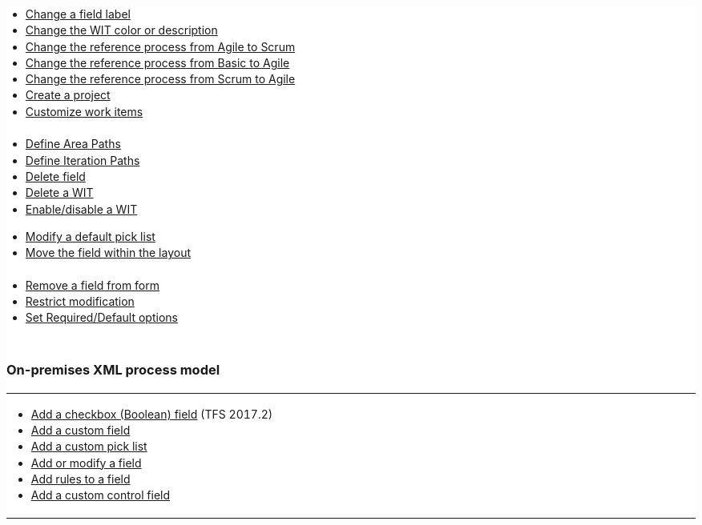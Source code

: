 <td width="33%">
<ul>
<li><a href="../../organizations/settings/work/customize-process-field.md#rename-field">Change a field label</a></li>
<li><a href="../../organizations/settings/work/customize-process-wit.md#overview">Change the WIT color or description</a></li>
<li><a href="../../organizations/settings/work/change-process-agile-to-scrum.md">Change the reference process from Agile to Scrum</a></li>
<li><a href="../../organizations/settings/work/change-process-basic-to-agile.md">Change the reference process from Basic to Agile</a></li>
<li><a href="../../organizations/settings/work/change-process-scrum-to-agile.md">Change the reference process from Scrum to Agile</a></li>
<li><a href="../../organizations/projects/create-project.md">Create a project</a></li>
<li><a href="about-work-items.md#customize">Customize work items</a></li>
<br/>
<li><a href="../../organizations/settings/set-area-paths.md">Define Area Paths</a></li>
<li><a href="../../organizations/settings/set-iteration-paths-sprints.md">Define Iteration Paths</a></li>
<li><a href="../../organizations/settings/work/customize-process-field.md#delete-field">Delete field</a></li> 
<li><a href="../../organizations/settings/work/customize-process-wit.md#destroy">Delete a WIT</a></li>
<li><a href="../../organizations/settings/work/customize-process-wit.md#enable-disable">Enable/disable a WIT</a></li>
</ul>
</td>
<td width="34%">
<ul>

<li><a href="../../organizations/settings/work/customize-process-field.md#add-a-picklist">Modify a default pick list</a></li>
<li><a href="../../organizations/settings/work/customize-process-form.md#move-field">Move the field within the layout</a></li>
<br/>
<li><a href="../../organizations/settings/work/customize-process-field.md#remove-field">Remove a field from form</a></li>
<li><a href="../../organizations/security/restrict-access.md#restrict-modifications-wits">Restrict modification</a></li>
<li><a href="../../organizations/settings/work/customize-process-field.md#options">Set Required/Default options</a></li>
<br/>
</ul>
</td>
</tr>
</tbody>
</table>


### On-premises XML process model


<table valign="top">
<tbody valign="top">
<tr>
<td width="33%">
<ul>
<li><a href="../../reference/add-modify-field.md#boolean-field">Add a checkbox (Boolean) field</a> (TFS 2017.2)</li>
<li><a href="../../reference/add-modify-field.md">Add a custom field </a></li>
<li><a href="../../reference/add-modify-field.md#picklist">Add a custom pick list</a></li>
<li><a href="../../reference/add-modify-field.md">Add or modify a field</a></li>
<li><a href="../../reference/add-modify-field.md#add-rules">Add rules to a field</a></li>
<li><a href="../../reference/add-modify-field.md#custom-control">Add a custom control field</a></li>